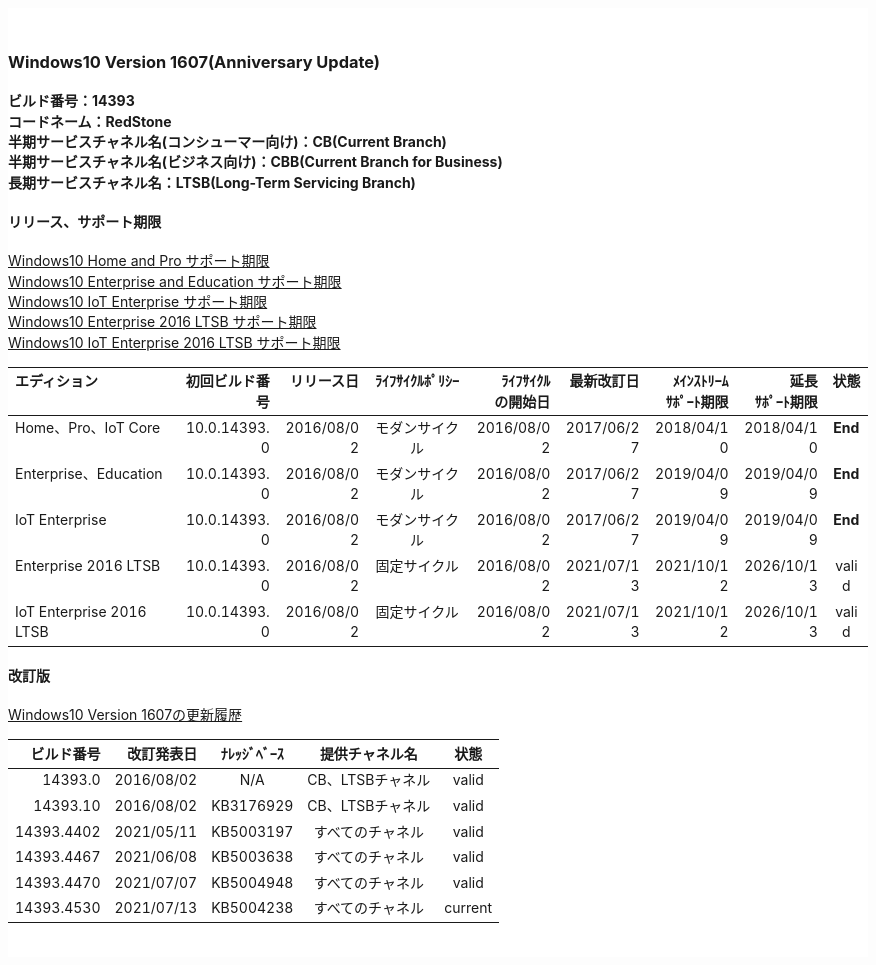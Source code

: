 <br />

### Windows10 Version 1607(Anniversary Update)  
**ビルド番号：14393**  
**コードネーム：RedStone**  
**半期サービスチャネル名(コンシューマー向け)：CB(Current Branch)**  
**半期サービスチャネル名(ビジネス向け)：CBB(Current Branch for Business)**  
**長期サービスチャネル名：LTSB(Long-Term Servicing Branch)**  

#### リリース、サポート期限  
[Windows10 Home and Pro サポート期限](https://docs.microsoft.com/ja-jp/lifecycle/products/windows-10-home-and-pro)  
[Windows10 Enterprise and Education サポート期限](https://docs.microsoft.com/ja-jp/lifecycle/products/windows-10-enterprise-and-education)  
[Windows10 IoT Enterprise サポート期限](https://docs.microsoft.com/ja-jp/lifecycle/products/windows-10-iot-enterprise)  
[Windows10 Enterprise 2016 LTSB サポート期限](https://docs.microsoft.com/ja-jp/lifecycle/products/windows-10-2016-ltsb)  
[Windows10 IoT Enterprise 2016 LTSB サポート期限](https://docs.microsoft.com/ja-jp/lifecycle/products/windows-10-iot-2016-ltsb)  

| エディション           | 初回ビルド番号 | リリース日 | ﾗｲﾌｻｲｸﾙﾎﾟﾘｼｰ | ﾗｲﾌｻｲｸﾙ<br />の開始日 | 最新改訂日 | ﾒｲﾝｽﾄﾘｰﾑ<br />ｻﾎﾟｰﾄ期限 | 延長<br>ｻﾎﾟｰﾄ期限 | 状態 |
| :--------------------- | -------------: | ---------: |:------------:| ---------: | ---------: | ---------: | ---------: | :-----: |
|Home、Pro、IoT Core     |10.0.14393.0    | 2016/08/02 |モダンサイクル| 2016/08/02 | 2017/06/27 | 2018/04/10 | 2018/04/10 | **End** |
|Enterprise、Education   |10.0.14393.0    | 2016/08/02 |モダンサイクル| 2016/08/02 | 2017/06/27 | 2019/04/09 | 2019/04/09 | **End** |
|IoT Enterprise          |10.0.14393.0    | 2016/08/02 |モダンサイクル| 2016/08/02 | 2017/06/27 | 2019/04/09 | 2019/04/09 | **End** |
|Enterprise 2016 LTSB    |10.0.14393.0    | 2016/08/02 | 固定サイクル | 2016/08/02 | 2021/07/13 | 2021/10/12 | 2026/10/13 |  valid  |
|IoT Enterprise 2016 LTSB|10.0.14393.0    | 2016/08/02 | 固定サイクル | 2016/08/02 | 2021/07/13 | 2021/10/12 | 2026/10/13 |  valid  |

#### 改訂版  
[Windows10 Version 1607の更新履歴](https://support.microsoft.com/ja-jp/topic/windows-10-%E3%81%8A%E3%82%88%E3%81%B3-windows-server-2016-%E3%81%AE%E6%9B%B4%E6%96%B0%E5%B1%A5%E6%AD%B4-4acfbc84-a290-1b54-536a-1c0430e9f3fd)  

| ビルド番号  | 改訂発表日 | ﾅﾚｯｼﾞﾍﾞｰｽ |  提供チャネル名  |  状態   |
| ----------: | ---------: | :-------: | :--------------: | :-----: |
| 14393.0     | 2016/08/02 | N/A       | CB、LTSBチャネル |  valid  |
| 14393.10    | 2016/08/02 | KB3176929 | CB、LTSBチャネル |  valid  |
| 14393.4402  | 2021/05/11 | KB5003197 | すべてのチャネル |  valid  |
| 14393.4467  | 2021/06/08 | KB5003638 | すべてのチャネル |  valid  |
| 14393.4470  | 2021/07/07 | KB5004948 | すべてのチャネル |  valid  |
| 14393.4530  | 2021/07/13 | KB5004238 | すべてのチャネル | current |

<br />
